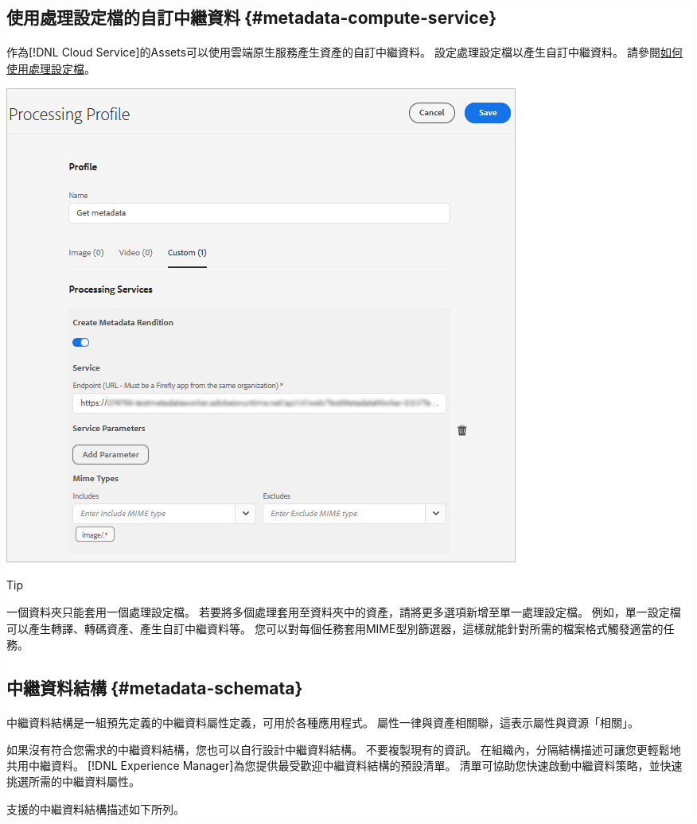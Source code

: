 ## 使用處理設定檔的自訂中繼資料 {#metadata-compute-service}

作為[!DNL Cloud Service]的Assets可以使用雲端原生服務產生資產的自訂中繼資料。 設定處理設定檔以產生自訂中繼資料。 請參閱[如何使用處理設定檔](/help/assets/asset-microservices-configure-and-use.md#use-profiles)。

![中繼資料轉譯正在處理設定檔](assets/processing-profile-metadata.png)

>[!TIP]
>
>一個資料夾只能套用一個處理設定檔。 若要將多個處理套用至資料夾中的資產，請將更多選項新增至單一處理設定檔。 例如，單一設定檔可以產生轉譯、轉碼資產、產生自訂中繼資料等。 您可以對每個任務套用MIME型別篩選器，這樣就能針對所需的檔案格式觸發適當的任務。



## 中繼資料結構 {#metadata-schemata}

中繼資料結構是一組預先定義的中繼資料屬性定義，可用於各種應用程式。 屬性一律與資產相關聯，這表示屬性與資源「相關」。

如果沒有符合您需求的中繼資料結構，您也可以自行設計中繼資料結構。 不要複製現有的資訊。 在組織內，分隔結構描述可讓您更輕鬆地共用中繼資料。 [!DNL Experience Manager]為您提供最受歡迎中繼資料結構的預設清單。 清單可協助您快速啟動中繼資料策略，並快速挑選所需的中繼資料屬性。

支援的中繼資料結構描述如下所列。
